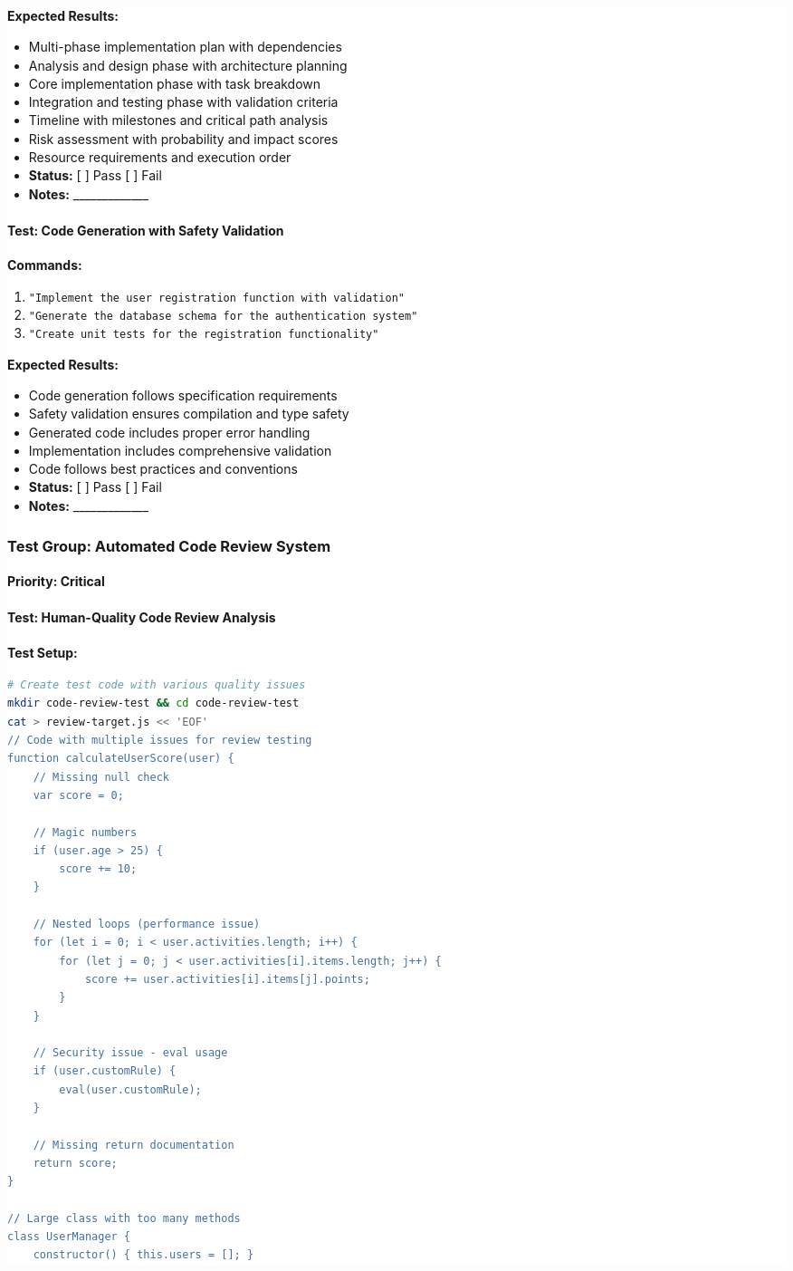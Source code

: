 **Expected Results:**
- Multi-phase implementation plan with dependencies
- Analysis and design phase with architecture planning
- Core implementation phase with task breakdown
- Integration and testing phase with validation criteria
- Timeline with milestones and critical path analysis
- Risk assessment with probability and impact scores
- Resource requirements and execution order
- **Status:** [ ] Pass [ ] Fail
- **Notes:** _____________

#### Test: Code Generation with Safety Validation
**Commands:**
1. `"Implement the user registration function with validation"`
2. `"Generate the database schema for the authentication system"`
3. `"Create unit tests for the registration functionality"`

**Expected Results:**
- Code generation follows specification requirements
- Safety validation ensures compilation and type safety
- Generated code includes proper error handling
- Implementation includes comprehensive validation
- Code follows best practices and conventions
- **Status:** [ ] Pass [ ] Fail
- **Notes:** _____________

### Test Group: Automated Code Review System
**Priority: Critical**

#### Test: Human-Quality Code Review Analysis
**Test Setup:**
```bash
# Create test code with various quality issues
mkdir code-review-test && cd code-review-test
cat > review-target.js << 'EOF'
// Code with multiple issues for review testing
function calculateUserScore(user) {
    // Missing null check
    var score = 0;

    // Magic numbers
    if (user.age > 25) {
        score += 10;
    }

    // Nested loops (performance issue)
    for (let i = 0; i < user.activities.length; i++) {
        for (let j = 0; j < user.activities[i].items.length; j++) {
            score += user.activities[i].items[j].points;
        }
    }

    // Security issue - eval usage
    if (user.customRule) {
        eval(user.customRule);
    }

    // Missing return documentation
    return score;
}

// Large class with too many methods
class UserManager {
    constructor() { this.users = []; }
```